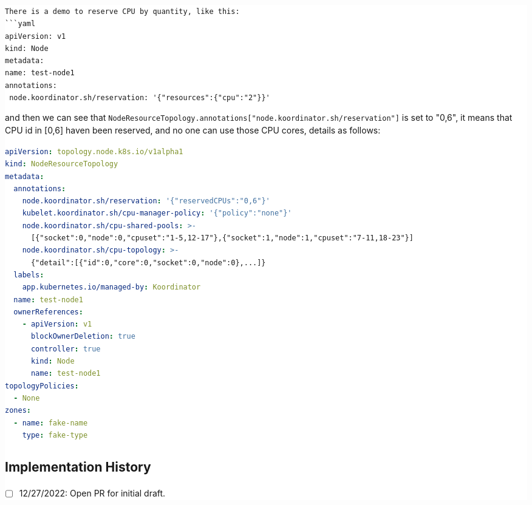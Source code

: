    ```
There is a demo to reserve CPU by quantity, like this:
```yaml
apiVersion: v1
kind: Node
metadata:
  name: test-node1
  annotations:
    node.koordinator.sh/reservation: '{"resources":{"cpu":"2"}}'
```
and then we can see that `NodeResourceTopology.annotations["node.koordinator.sh/reservation"]` is set to "0,6", 
it means that CPU id in [0,6] haven been reserved, and no one can use those CPU cores, details as follows:
```yaml
apiVersion: topology.node.k8s.io/v1alpha1
kind: NodeResourceTopology
metadata:
  annotations:
    node.koordinator.sh/reservation: '{"reservedCPUs":"0,6"}'
    kubelet.koordinator.sh/cpu-manager-policy: '{"policy":"none"}'
    node.koordinator.sh/cpu-shared-pools: >-
      [{"socket":0,"node":0,"cpuset":"1-5,12-17"},{"socket":1,"node":1,"cpuset":"7-11,18-23"}]
    node.koordinator.sh/cpu-topology: >-
      {"detail":[{"id":0,"core":0,"socket":0,"node":0},...]}
  labels:
    app.kubernetes.io/managed-by: Koordinator
  name: test-node1
  ownerReferences:
    - apiVersion: v1
      blockOwnerDeletion: true
      controller: true
      kind: Node
      name: test-node1
topologyPolicies:
  - None
zones:
  - name: fake-name
    type: fake-type

```



## Implementation History

- [ ] 12/27/2022: Open PR for initial draft.

